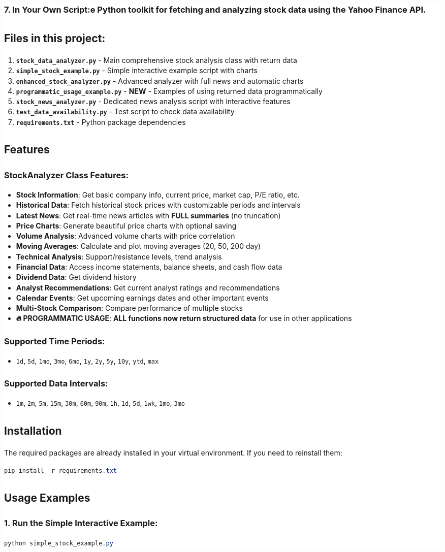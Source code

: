 ### 7. In Your Own Script:e Python toolkit for fetching and analyzing stock data using the Yahoo Finance API.

## Files in this project:

1. **`stock_data_analyzer.py`** - Main comprehensive stock analysis class with return data
2. **`simple_stock_example.py`** - Simple interactive example script with charts
3. **`enhanced_stock_analyzer.py`** - Advanced analyzer with full news and automatic charts
4. **`programmatic_usage_example.py`** - **NEW** - Examples of using returned data programmatically
5. **`stock_news_analyzer.py`** - Dedicated news analysis script with interactive features
6. **`test_data_availability.py`** - Test script to check data availability
7. **`requirements.txt`** - Python package dependencies

## Features

### StockAnalyzer Class Features:
- **Stock Information**: Get basic company info, current price, market cap, P/E ratio, etc.
- **Historical Data**: Fetch historical stock prices with customizable periods and intervals
- **Latest News**: Get real-time news articles with **FULL summaries** (no truncation)
- **Price Charts**: Generate beautiful price charts with optional saving
- **Volume Analysis**: Advanced volume charts with price correlation
- **Moving Averages**: Calculate and plot moving averages (20, 50, 200 day)
- **Technical Analysis**: Support/resistance levels, trend analysis
- **Financial Data**: Access income statements, balance sheets, and cash flow data
- **Dividend Data**: Get dividend history
- **Analyst Recommendations**: Get current analyst ratings and recommendations
- **Calendar Events**: Get upcoming earnings dates and other important events
- **Multi-Stock Comparison**: Compare performance of multiple stocks
- **🔥 PROGRAMMATIC USAGE**: **ALL functions now return structured data** for use in other applications

### Supported Time Periods:
- `1d`, `5d`, `1mo`, `3mo`, `6mo`, `1y`, `2y`, `5y`, `10y`, `ytd`, `max`

### Supported Data Intervals:
- `1m`, `2m`, `5m`, `15m`, `30m`, `60m`, `90m`, `1h`, `1d`, `5d`, `1wk`, `1mo`, `3mo`

## Installation

The required packages are already installed in your virtual environment. If you need to reinstall them:

```powershell
pip install -r requirements.txt
```

## Usage Examples

### 1. Run the Simple Interactive Example:
```powershell
python simple_stock_example.py
```
